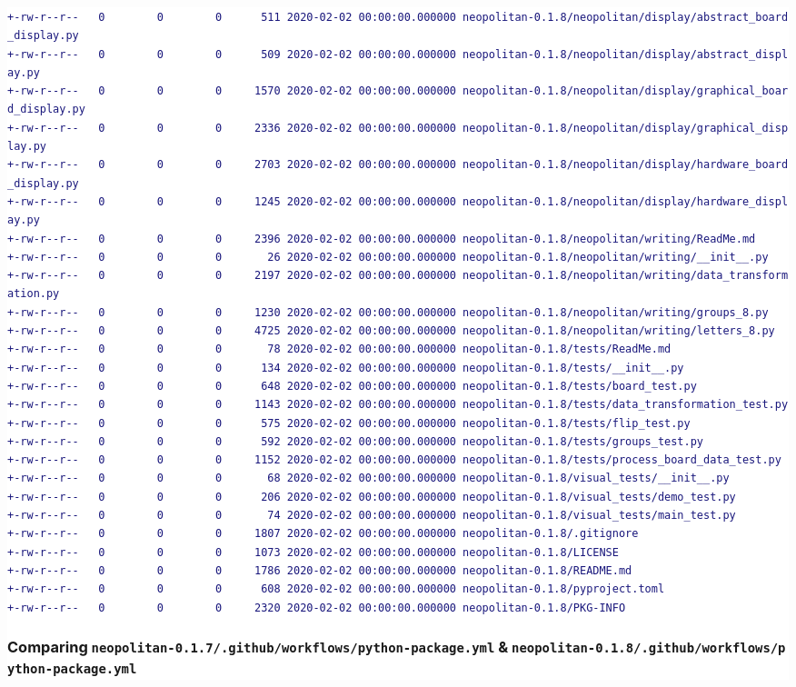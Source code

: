 ```diff
+-rw-r--r--   0        0        0      511 2020-02-02 00:00:00.000000 neopolitan-0.1.8/neopolitan/display/abstract_board_display.py
+-rw-r--r--   0        0        0      509 2020-02-02 00:00:00.000000 neopolitan-0.1.8/neopolitan/display/abstract_display.py
+-rw-r--r--   0        0        0     1570 2020-02-02 00:00:00.000000 neopolitan-0.1.8/neopolitan/display/graphical_board_display.py
+-rw-r--r--   0        0        0     2336 2020-02-02 00:00:00.000000 neopolitan-0.1.8/neopolitan/display/graphical_display.py
+-rw-r--r--   0        0        0     2703 2020-02-02 00:00:00.000000 neopolitan-0.1.8/neopolitan/display/hardware_board_display.py
+-rw-r--r--   0        0        0     1245 2020-02-02 00:00:00.000000 neopolitan-0.1.8/neopolitan/display/hardware_display.py
+-rw-r--r--   0        0        0     2396 2020-02-02 00:00:00.000000 neopolitan-0.1.8/neopolitan/writing/ReadMe.md
+-rw-r--r--   0        0        0       26 2020-02-02 00:00:00.000000 neopolitan-0.1.8/neopolitan/writing/__init__.py
+-rw-r--r--   0        0        0     2197 2020-02-02 00:00:00.000000 neopolitan-0.1.8/neopolitan/writing/data_transformation.py
+-rw-r--r--   0        0        0     1230 2020-02-02 00:00:00.000000 neopolitan-0.1.8/neopolitan/writing/groups_8.py
+-rw-r--r--   0        0        0     4725 2020-02-02 00:00:00.000000 neopolitan-0.1.8/neopolitan/writing/letters_8.py
+-rw-r--r--   0        0        0       78 2020-02-02 00:00:00.000000 neopolitan-0.1.8/tests/ReadMe.md
+-rw-r--r--   0        0        0      134 2020-02-02 00:00:00.000000 neopolitan-0.1.8/tests/__init__.py
+-rw-r--r--   0        0        0      648 2020-02-02 00:00:00.000000 neopolitan-0.1.8/tests/board_test.py
+-rw-r--r--   0        0        0     1143 2020-02-02 00:00:00.000000 neopolitan-0.1.8/tests/data_transformation_test.py
+-rw-r--r--   0        0        0      575 2020-02-02 00:00:00.000000 neopolitan-0.1.8/tests/flip_test.py
+-rw-r--r--   0        0        0      592 2020-02-02 00:00:00.000000 neopolitan-0.1.8/tests/groups_test.py
+-rw-r--r--   0        0        0     1152 2020-02-02 00:00:00.000000 neopolitan-0.1.8/tests/process_board_data_test.py
+-rw-r--r--   0        0        0       68 2020-02-02 00:00:00.000000 neopolitan-0.1.8/visual_tests/__init__.py
+-rw-r--r--   0        0        0      206 2020-02-02 00:00:00.000000 neopolitan-0.1.8/visual_tests/demo_test.py
+-rw-r--r--   0        0        0       74 2020-02-02 00:00:00.000000 neopolitan-0.1.8/visual_tests/main_test.py
+-rw-r--r--   0        0        0     1807 2020-02-02 00:00:00.000000 neopolitan-0.1.8/.gitignore
+-rw-r--r--   0        0        0     1073 2020-02-02 00:00:00.000000 neopolitan-0.1.8/LICENSE
+-rw-r--r--   0        0        0     1786 2020-02-02 00:00:00.000000 neopolitan-0.1.8/README.md
+-rw-r--r--   0        0        0      608 2020-02-02 00:00:00.000000 neopolitan-0.1.8/pyproject.toml
+-rw-r--r--   0        0        0     2320 2020-02-02 00:00:00.000000 neopolitan-0.1.8/PKG-INFO
```

### Comparing `neopolitan-0.1.7/.github/workflows/python-package.yml` & `neopolitan-0.1.8/.github/workflows/python-package.yml`
